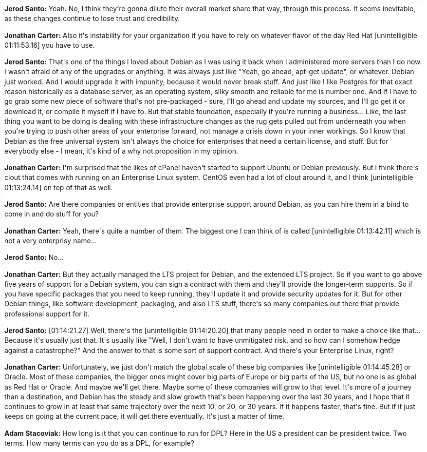 **Jerod Santo:** Yeah. No, I think they're gonna dilute their overall market share that way, through this process. It seems inevitable, as these changes continue to lose trust and credibility.

**Jonathan Carter:** Also it's instability for your organization if you have to rely on whatever flavor of the day Red Hat \[unintelligible 01:11:53.16\] you have to use.

**Jerod Santo:** That's one of the things I loved about Debian as I was using it back when I administered more servers than I do now. I wasn't afraid of any of the upgrades or anything. It was always just like "Yeah, go ahead, apt-get update", or whatever. Debian just worked. And I would upgrade it with impunity, because it would never break stuff. And just like I like Postgres for that exact reason historically as a database server, as an operating system, silky smooth and reliable for me is number one. And if I have to go grab some new piece of software that's not pre-packaged - sure, I'll go ahead and update my sources, and I'll go get it or download it, or compile it myself if I have to. But that stable foundation, especially if you're running a business... Like, the last thing you want to be doing is dealing with these infrastructure changes as the rug gets pulled out from underneath you when you're trying to push other areas of your enterprise forward, not manage a crisis down in your inner workings. So I know that Debian as the free universal system isn't always the choice for enterprises that need a certain license, and stuff. But for everybody else - I mean, it's kind of a why not proposition in my opinion.

**Jonathan Carter:** I'm surprised that the likes of cPanel haven't started to support Ubuntu or Debian previously. But I think there's clout that comes with running on an Enterprise Linux system. CentOS even had a lot of clout around it, and I think \[unintelligible 01:13:24.14\] on top of that as well.

**Jerod Santo:** Are there companies or entities that provide enterprise support around Debian, as you can hire them in a bind to come in and do stuff for you?

**Jonathan Carter:** Yeah, there's quite a number of them. The biggest one I can think of is called \[unintelligible 01:13:42.11\] which is not a very enterprisy name...

**Jerod Santo:** No...

**Jonathan Carter:** But they actually managed the LTS project for Debian, and the extended LTS project. So if you want to go above five years of support for a Debian system, you can sign a contract with them and they'll provide the longer-term supports. So if you have specific packages that you need to keep running, they'll update it and provide security updates for it. But for other Debian things, like software development, packaging, and also LTS stuff, there's so many companies out there that provide professional support for it.

**Jerod Santo:** \[01:14:21.27\] Well, there's the \[unintelligible 01:14:20.20\] that many people need in order to make a choice like that... Because it's usually just that. It's usually like "Well, I don't want to have unmitigated risk, and so how can I somehow hedge against a catastrophe?" And the answer to that is some sort of support contract. And there's your Enterprise Linux, right?

**Jonathan Carter:** Unfortunately, we just don't match the global scale of these big companies like \[unintelligible 01:14:45.28\] or Oracle. Most of these companies, the bigger ones might cover big parts of Europe or big parts of the US, but no one is as global as Red Hat or Oracle. And maybe we'll get there. Maybe some of these companies will grow to that level. It's more of a journey than a destination, and Debian has the steady and slow growth that's been happening over the last 30 years, and I hope that it continues to grow in at least that same trajectory over the next 10, or 20, or 30 years. If it happens faster, that's fine. But if it just keeps on going at the current pace, it will get there eventually. It's just a matter of time.

**Adam Stacoviak:** How long is it that you can continue to run for DPL? Here in the US a president can be president twice. Two terms. How many terms can you do as a DPL, for example?
